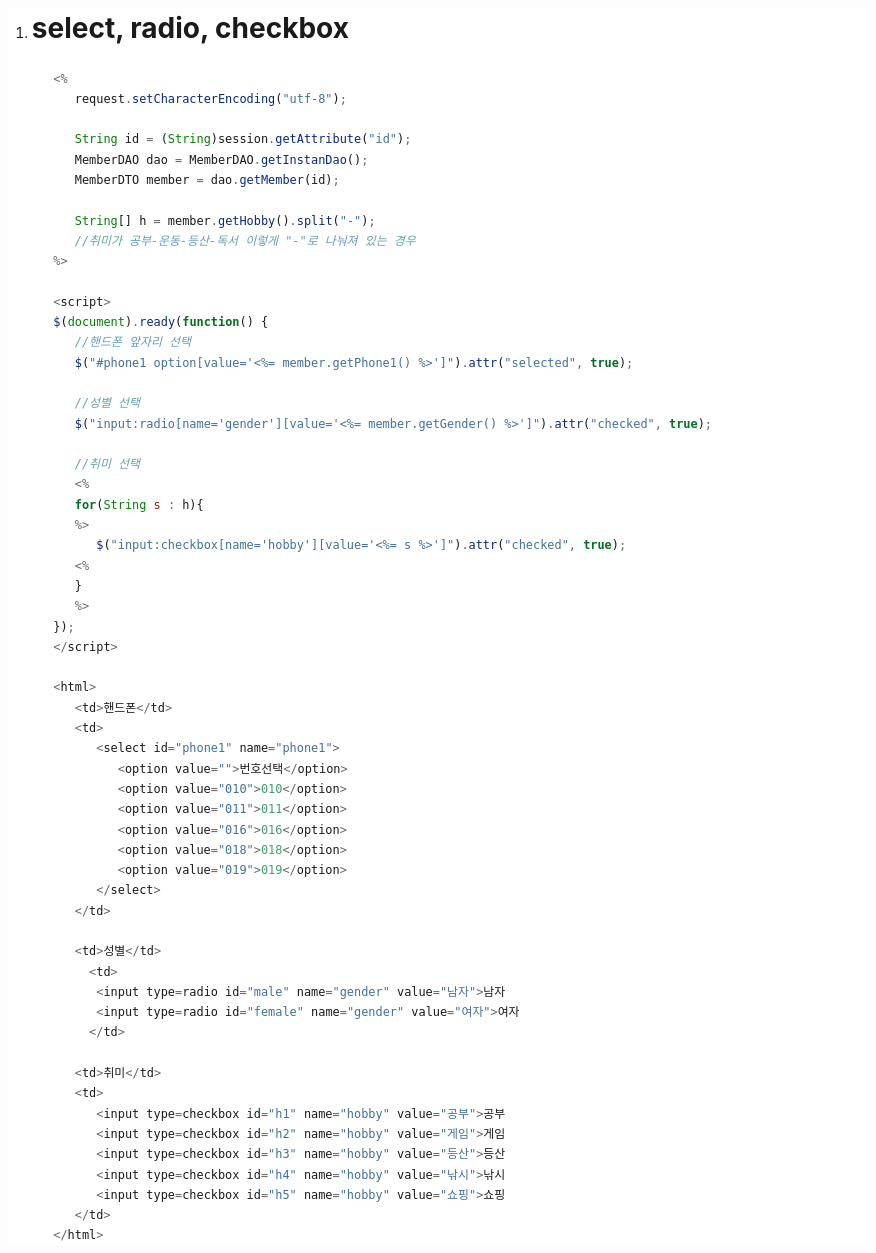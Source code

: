 1. # select, radio, checkbox
   ```javascript
      <%
         request.setCharacterEncoding("utf-8");

         String id = (String)session.getAttribute("id");
         MemberDAO dao = MemberDAO.getInstanDao();
         MemberDTO member = dao.getMember(id);

         String[] h = member.getHobby().split("-"); 
         //취미가 공부-운동-등산-독서 이렇게 "-"로 나눠져 있는 경우
      %>

      <script>
      $(document).ready(function() {
         //핸드폰 앞자리 선택
         $("#phone1 option[value='<%= member.getPhone1() %>']").attr("selected", true);
         
         //성별 선택
         $("input:radio[name='gender'][value='<%= member.getGender() %>']").attr("checked", true);
         
         //취미 선택
         <% 
         for(String s : h){
         %>
            $("input:checkbox[name='hobby'][value='<%= s %>']").attr("checked", true);
         <%	
         }
         %> 
      });	
      </script>

      <html>
         <td>핸드폰</td>
         <td>
            <select id="phone1" name="phone1">
               <option value="">번호선택</option>
               <option value="010">010</option>
               <option value="011">011</option>
               <option value="016">016</option>
               <option value="018">018</option>
               <option value="019">019</option>
            </select>
         </td>

         <td>성별</td>
		   <td>
            <input type=radio id="male" name="gender" value="남자">남자
            <input type=radio id="female" name="gender" value="여자">여자
		   </td>
        
         <td>취미</td>
         <td>
            <input type=checkbox id="h1" name="hobby" value="공부">공부
            <input type=checkbox id="h2" name="hobby" value="게임">게임
            <input type=checkbox id="h3" name="hobby" value="등산">등산
            <input type=checkbox id="h4" name="hobby" value="낚시">낚시
            <input type=checkbox id="h5" name="hobby" value="쇼핑">쇼핑
         </td>
      </html>
   ```
